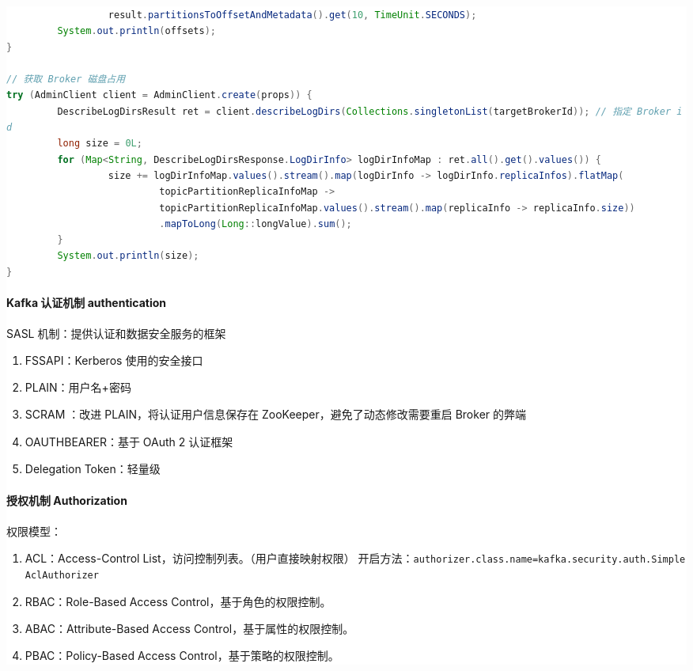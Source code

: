 ```java
                  result.partitionsToOffsetAndMetadata().get(10, TimeUnit.SECONDS);
         System.out.println(offsets);
}

// 获取 Broker 磁盘占用
try (AdminClient client = AdminClient.create(props)) {
         DescribeLogDirsResult ret = client.describeLogDirs(Collections.singletonList(targetBrokerId)); // 指定 Broker id
         long size = 0L;
         for (Map<String, DescribeLogDirsResponse.LogDirInfo> logDirInfoMap : ret.all().get().values()) {
                  size += logDirInfoMap.values().stream().map(logDirInfo -> logDirInfo.replicaInfos).flatMap(
                           topicPartitionReplicaInfoMap ->
                           topicPartitionReplicaInfoMap.values().stream().map(replicaInfo -> replicaInfo.size))
                           .mapToLong(Long::longValue).sum();
         }
         System.out.println(size);
}
```



#### Kafka 认证机制 authentication



SASL 机制：提供认证和数据安全服务的框架



1. FSSAPI：Kerberos 使用的安全接口

1. PLAIN：用户名+密码

1. SCRAM ：改进 PLAIN，将认证用户信息保存在 ZooKeeper，避免了动态修改需要重启 Broker 的弊端

1. OAUTHBEARER：基于 OAuth 2 认证框架

1. Delegation Token：轻量级



#### 授权机制 Authorization



权限模型：



1.  ACL：Access-Control List，访问控制列表。（用户直接映射权限）
   开启方法：`authorizer.class.name=kafka.security.auth.SimpleAclAuthorizer` 

1.  RBAC：Role-Based Access Control，基于角色的权限控制。 

1.  ABAC：Attribute-Based Access Control，基于属性的权限控制。 

1.  PBAC：Policy-Based Access Control，基于策略的权限控制。 
